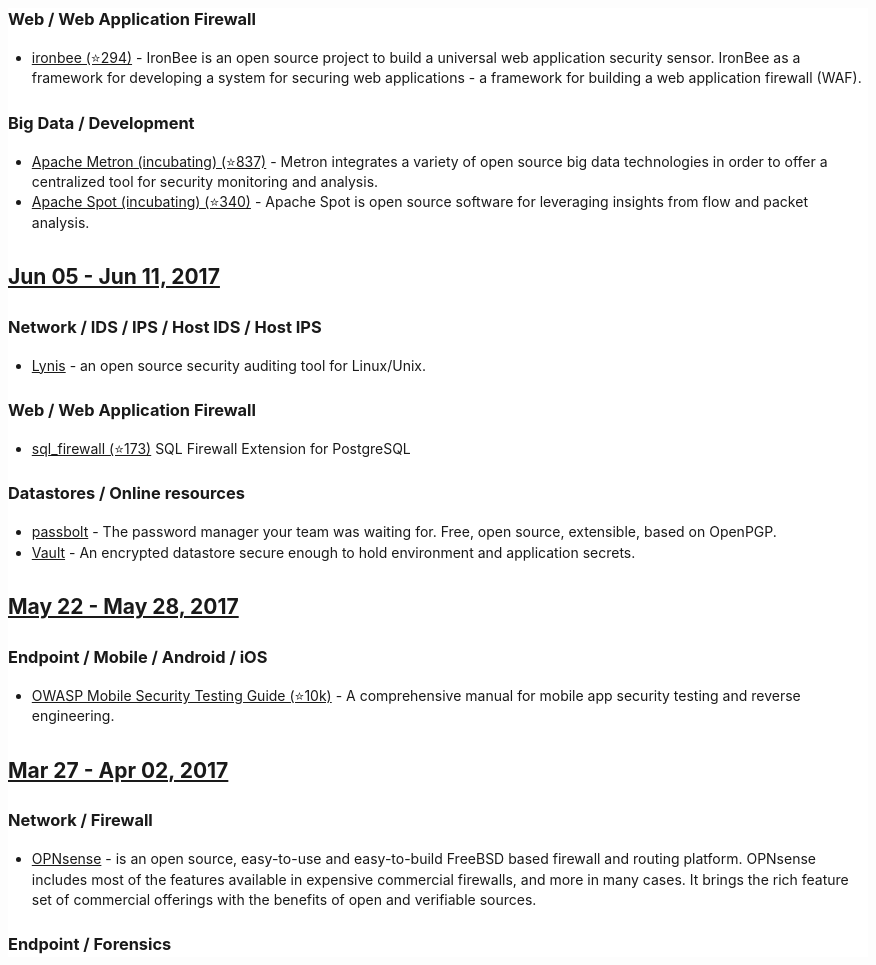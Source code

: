 ### Web / Web Application Firewall

*   [ironbee (⭐294)](https://github.com/ironbee/ironbee) - IronBee is an open source project to build a universal web application security sensor. IronBee as a framework for developing a system for securing web applications - a framework for building a web application firewall (WAF).

### Big Data / Development

*   [Apache Metron (incubating) (⭐837)](https://github.com/apache/incubator-metron) - Metron integrates a variety of open source big data technologies in order to offer a centralized tool for security monitoring and analysis.
*   [Apache Spot (incubating) (⭐340)](https://github.com/apache/incubator-spot) - Apache Spot is open source software for leveraging insights from flow and packet analysis.

## [Jun 05 - Jun 11, 2017](/content/2017/23/README.md)

### Network / IDS / IPS / Host IDS / Host IPS

*   [Lynis](https://cisofy.com/lynis/) - an open source security auditing tool for Linux/Unix.

### Web / Web Application Firewall

*   [sql\_firewall (⭐173)](https://github.com/uptimejp/sql_firewall) SQL Firewall Extension for PostgreSQL

### Datastores / Online resources

*   [passbolt](https://www.passbolt.com/) - The password manager your team was waiting for. Free, open source, extensible, based on OpenPGP.
*   [Vault](https://www.vaultproject.io/) - An encrypted datastore secure enough to hold environment and application secrets.

## [May 22 - May 28, 2017](/content/2017/21/README.md)

### Endpoint / Mobile / Android / iOS

*   [OWASP Mobile Security Testing Guide (⭐10k)](https://github.com/OWASP/owasp-mstg) - A comprehensive manual for mobile app security testing and reverse engineering.

## [Mar 27 - Apr 02, 2017](/content/2017/13/README.md)

### Network / Firewall

*   [OPNsense](https://opnsense.org/) - is an open source, easy-to-use and easy-to-build FreeBSD based firewall and routing platform. OPNsense includes most of the features available in expensive commercial firewalls, and more in many cases. It brings the rich feature set of commercial offerings with the benefits of open and verifiable sources.

### Endpoint / Forensics
